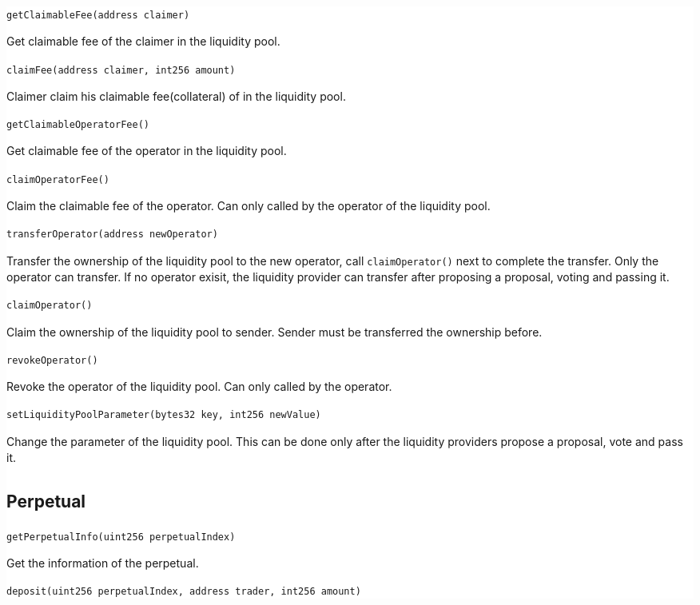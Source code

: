 ```solidity
getClaimableFee(address claimer)
```

Get claimable fee of the claimer in the liquidity pool.

```solidity
claimFee(address claimer, int256 amount)
```

Claimer claim his claimable fee(collateral) of in the liquidity pool.

```solidity
getClaimableOperatorFee()
```

Get claimable fee of the operator in the liquidity pool.

```solidity
claimOperatorFee()
```

Claim the claimable fee of the operator. Can only called by the operator of the liquidity pool.

```solidity
transferOperator(address newOperator)
```

Transfer the ownership of the liquidity pool to the new operator, call `claimOperator()` next to complete the transfer. Only the operator can transfer. If no operator exisit, the liquidity provider can transfer after proposing a proposal, voting and passing it.

```solidity
claimOperator()
```

Claim the ownership of the liquidity pool to sender. Sender must be transferred the ownership before.

```solidity
revokeOperator()
```

Revoke the operator of the liquidity pool. Can only called by the operator.

```solidity
setLiquidityPoolParameter(bytes32 key, int256 newValue)
```

Change the parameter of the liquidity pool. This can be done only after the liquidity providers propose a proposal, vote and pass it.

## Perpetual

```solidity
getPerpetualInfo(uint256 perpetualIndex)
```

Get the information of the perpetual.

```solidity
deposit(uint256 perpetualIndex, address trader, int256 amount)
```
